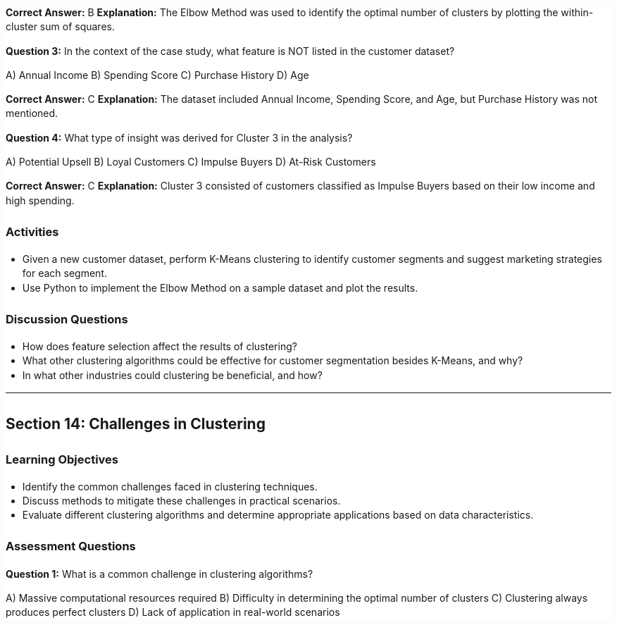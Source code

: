 **Correct Answer:** B
**Explanation:** The Elbow Method was used to identify the optimal number of clusters by plotting the within-cluster sum of squares.

**Question 3:** In the context of the case study, what feature is NOT listed in the customer dataset?

  A) Annual Income
  B) Spending Score
  C) Purchase History
  D) Age

**Correct Answer:** C
**Explanation:** The dataset included Annual Income, Spending Score, and Age, but Purchase History was not mentioned.

**Question 4:** What type of insight was derived for Cluster 3 in the analysis?

  A) Potential Upsell
  B) Loyal Customers
  C) Impulse Buyers
  D) At-Risk Customers

**Correct Answer:** C
**Explanation:** Cluster 3 consisted of customers classified as Impulse Buyers based on their low income and high spending.

### Activities
- Given a new customer dataset, perform K-Means clustering to identify customer segments and suggest marketing strategies for each segment.
- Use Python to implement the Elbow Method on a sample dataset and plot the results.

### Discussion Questions
- How does feature selection affect the results of clustering?
- What other clustering algorithms could be effective for customer segmentation besides K-Means, and why?
- In what other industries could clustering be beneficial, and how?

---

## Section 14: Challenges in Clustering

### Learning Objectives
- Identify the common challenges faced in clustering techniques.
- Discuss methods to mitigate these challenges in practical scenarios.
- Evaluate different clustering algorithms and determine appropriate applications based on data characteristics.

### Assessment Questions

**Question 1:** What is a common challenge in clustering algorithms?

  A) Massive computational resources required
  B) Difficulty in determining the optimal number of clusters
  C) Clustering always produces perfect clusters
  D) Lack of application in real-world scenarios

